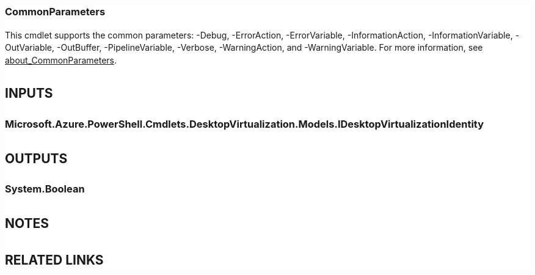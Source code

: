 ### CommonParameters
This cmdlet supports the common parameters: -Debug, -ErrorAction, -ErrorVariable, -InformationAction, -InformationVariable, -OutVariable, -OutBuffer, -PipelineVariable, -Verbose, -WarningAction, and -WarningVariable. For more information, see [about_CommonParameters](http://go.microsoft.com/fwlink/?LinkID=113216).

## INPUTS

### Microsoft.Azure.PowerShell.Cmdlets.DesktopVirtualization.Models.IDesktopVirtualizationIdentity

## OUTPUTS

### System.Boolean

## NOTES

## RELATED LINKS
